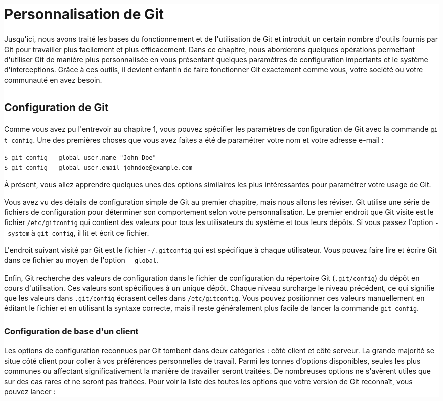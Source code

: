 # Personnalisation de Git #

Jusqu'ici, nous avons traité les bases du fonctionnement et de l'utilisation de Git et introduit un certain nombre d'outils fournis par Git pour travailler plus facilement et plus efficacement.
Dans ce chapitre, nous aborderons quelques opérations permettant d'utiliser Git de manière plus personnalisée en vous présentant quelques paramètres de configuration importants et le système d'interceptions.
Grâce à ces outils, il devient enfantin de faire fonctionner Git exactement comme vous, votre société ou votre communauté en avez besoin.

## Configuration de Git ##

Comme vous avez pu l'entrevoir au chapitre 1, vous pouvez spécifier les paramètres de configuration de Git avec la commande `git config`.
Une des premières choses que vous avez faites a été de paramétrer votre nom et votre adresse e-mail :

	$ git config --global user.name "John Doe"
	$ git config --global user.email johndoe@example.com

À présent, vous allez apprendre quelques unes des options similaires les plus intéressantes pour paramétrer votre usage de Git.

Vous avez vu des détails de configuration simple de Git au premier chapitre, mais nous allons les réviser.
Git utilise une série de fichiers de configuration pour déterminer son comportement selon votre personnalisation.
Le premier endroit que Git visite est le fichier `/etc/gitconfig` qui contient des valeurs pour tous les utilisateurs du système et tous leurs dépôts.
Si vous passez l'option `--system` à `git config`, il lit et écrit ce fichier.

L'endroit suivant visité par Git est le fichier `~/.gitconfig` qui est spécifique à chaque utilisateur.
Vous pouvez faire lire et écrire Git dans ce fichier au moyen de l'option `--global`.

Enfin, Git recherche des valeurs de configuration dans le fichier de configuration du répertoire Git (`.git/config`) du dépôt en cours d'utilisation.
Ces valeurs sont spécifiques à un unique dépôt.
Chaque niveau surcharge le niveau précédent, ce qui signifie que les valeurs dans `.git/config` écrasent celles dans `/etc/gitconfig`.
Vous pouvez positionner ces valeurs manuellement en éditant le fichier et en utilisant la syntaxe correcte, mais il reste généralement plus facile de lancer la commande `git config`.

### Configuration de base d'un client ###

Les options de configuration reconnues par Git tombent dans deux catégories : côté client et côté serveur.
La grande majorité se situe côté client pour coller à vos préférences personnelles de travail.
Parmi les tonnes d'options disponibles, seules les plus communes ou affectant significativement la manière de travailler seront traitées.
De nombreuses options ne s'avèrent utiles que sur des cas rares et ne seront pas traitées.
Pour voir la liste des toutes les options que votre version de Git reconnaît, vous pouvez lancer :
